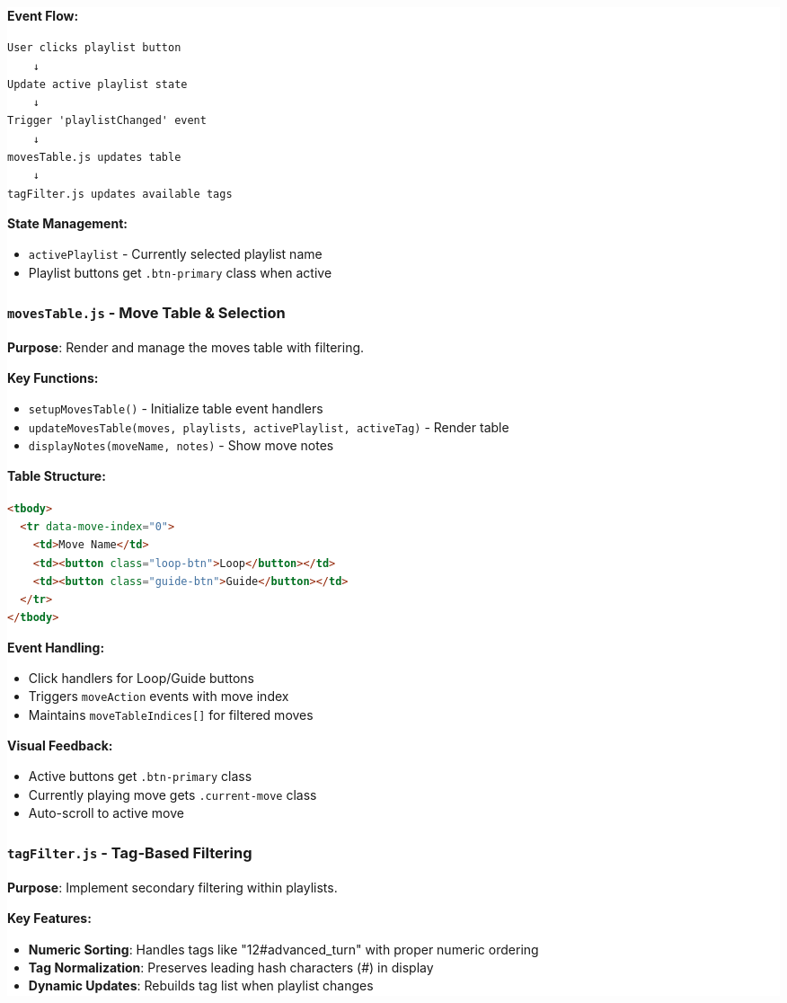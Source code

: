 **Event Flow:**
```
User clicks playlist button
    ↓
Update active playlist state
    ↓
Trigger 'playlistChanged' event
    ↓
movesTable.js updates table
    ↓
tagFilter.js updates available tags
```

**State Management:**
- `activePlaylist` - Currently selected playlist name
- Playlist buttons get `.btn-primary` class when active

### `movesTable.js` - Move Table & Selection

**Purpose**: Render and manage the moves table with filtering.

**Key Functions:**
- `setupMovesTable()` - Initialize table event handlers
- `updateMovesTable(moves, playlists, activePlaylist, activeTag)` - Render table
- `displayNotes(moveName, notes)` - Show move notes

**Table Structure:**
```html
<tbody>
  <tr data-move-index="0">
    <td>Move Name</td>
    <td><button class="loop-btn">Loop</button></td>
    <td><button class="guide-btn">Guide</button></td>
  </tr>
</tbody>
```

**Event Handling:**
- Click handlers for Loop/Guide buttons
- Triggers `moveAction` events with move index
- Maintains `moveTableIndices[]` for filtered moves

**Visual Feedback:**
- Active buttons get `.btn-primary` class
- Currently playing move gets `.current-move` class
- Auto-scroll to active move

### `tagFilter.js` - Tag-Based Filtering

**Purpose**: Implement secondary filtering within playlists.

**Key Features:**
- **Numeric Sorting**: Handles tags like "12#advanced_turn" with proper numeric ordering
- **Tag Normalization**: Preserves leading hash characters (#) in display
- **Dynamic Updates**: Rebuilds tag list when playlist changes
